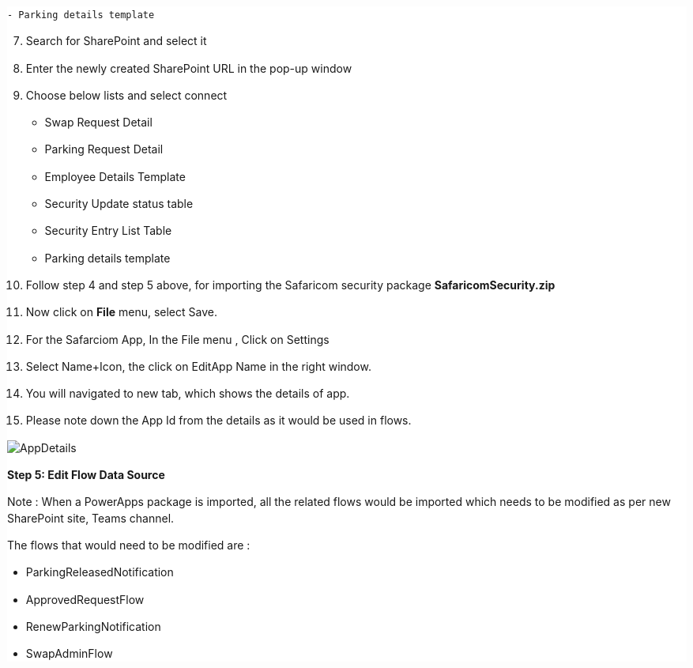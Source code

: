 	- Parking details template

  

7. Search for SharePoint and select it

  

8. Enter the newly created SharePoint URL in the pop-up window

  

9. Choose below lists and select connect

	- Swap Request Detail

	- Parking Request Detail

	- Employee Details Template

	- Security Update status table

	- Security Entry List Table

	- Parking details template

  

  

10. Follow step 4 and step 5 above, for importing the Safaricom security package **SafaricomSecurity.zip**
11. Now click on **File** menu, select Save.
12. For the Safarciom App, In the File menu , Click on Settings
13. Select Name+Icon, the click on EditApp Name in the right window.
14. You will navigated to new tab, which shows the details of app.
15. Please note down the App Id from the details as it would be used in flows.

![AppDetails](/Wiki/images/AppDetails.png)

  

  

**Step 5: Edit Flow Data Source**


Note : When a PowerApps package is imported, all the related flows would be imported which needs to be modified as per new SharePoint site, Teams channel.

  

The flows that would need to be modified are :

  

- ParkingReleasedNotification

  

- ApprovedRequestFlow

  

- RenewParkingNotification

  

- SwapAdminFlow

